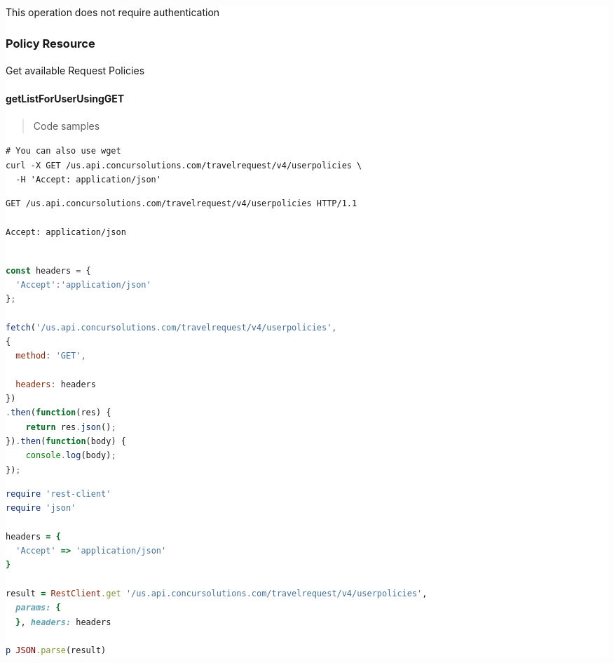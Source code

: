 <aside class="success">
This operation does not require authentication
</aside>

<h3 id="concur-request-api-documentation-policy-resource">Policy Resource</h3>

Get available Request Policies

#### getListForUserUsingGET

<a id="opIdgetListForUserUsingGET"></a>

> Code samples

```shell
# You can also use wget
curl -X GET /us.api.concursolutions.com/travelrequest/v4/userpolicies \
  -H 'Accept: application/json'

```

```http
GET /us.api.concursolutions.com/travelrequest/v4/userpolicies HTTP/1.1

Accept: application/json

```

```javascript

const headers = {
  'Accept':'application/json'
};

fetch('/us.api.concursolutions.com/travelrequest/v4/userpolicies',
{
  method: 'GET',

  headers: headers
})
.then(function(res) {
    return res.json();
}).then(function(body) {
    console.log(body);
});

```

```ruby
require 'rest-client'
require 'json'

headers = {
  'Accept' => 'application/json'
}

result = RestClient.get '/us.api.concursolutions.com/travelrequest/v4/userpolicies',
  params: {
  }, headers: headers

p JSON.parse(result)

```
